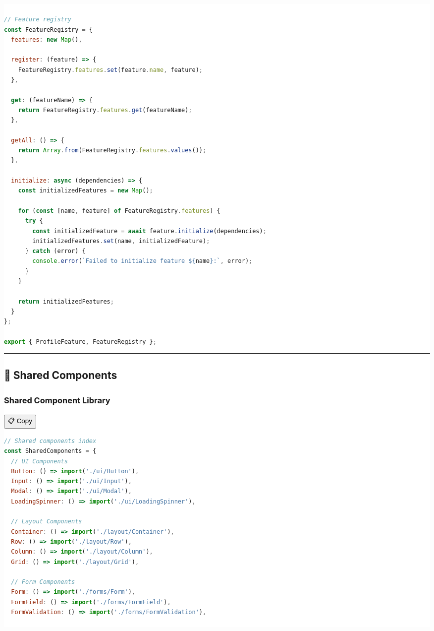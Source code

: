 ```javascript

// Feature registry
const FeatureRegistry = {
  features: new Map(),
  
  register: (feature) => {
    FeatureRegistry.features.set(feature.name, feature);
  },
  
  get: (featureName) => {
    return FeatureRegistry.features.get(featureName);
  },
  
  getAll: () => {
    return Array.from(FeatureRegistry.features.values());
  },
  
  initialize: async (dependencies) => {
    const initializedFeatures = new Map();
    
    for (const [name, feature] of FeatureRegistry.features) {
      try {
        const initializedFeature = await feature.initialize(dependencies);
        initializedFeatures.set(name, initializedFeature);
      } catch (error) {
        console.error(`Failed to initialize feature ${name}:`, error);
      }
    }
    
    return initializedFeatures;
  }
};

export { ProfileFeature, FeatureRegistry };
```

---

## 🔄 **Shared Components**

### **Shared Component Library**

<button onclick="copyCode(this)" class="copy-btn">📋 Copy</button>
```javascript
// Shared components index
const SharedComponents = {
  // UI Components
  Button: () => import('./ui/Button'),
  Input: () => import('./ui/Input'),
  Modal: () => import('./ui/Modal'),
  LoadingSpinner: () => import('./ui/LoadingSpinner'),
  
  // Layout Components
  Container: () => import('./layout/Container'),
  Row: () => import('./layout/Row'),
  Column: () => import('./layout/Column'),
  Grid: () => import('./layout/Grid'),
  
  // Form Components
  Form: () => import('./forms/Form'),
  FormField: () => import('./forms/FormField'),
  FormValidation: () => import('./forms/FormValidation'),
  
```